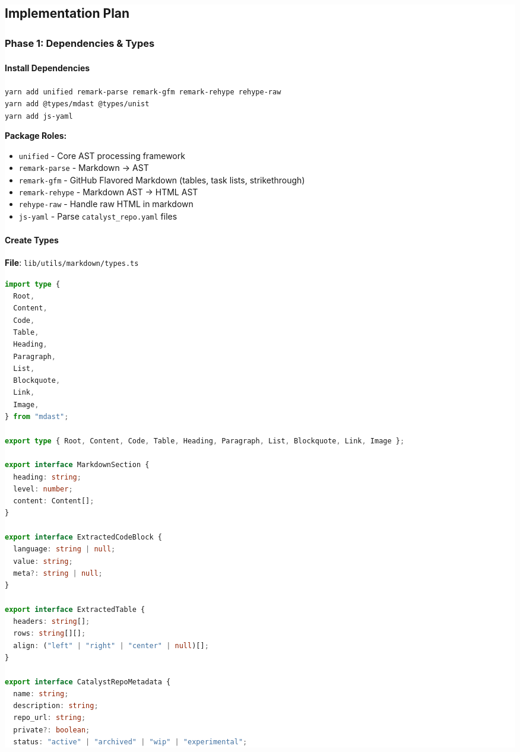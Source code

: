 ## Implementation Plan

### Phase 1: Dependencies & Types

#### Install Dependencies

```bash
yarn add unified remark-parse remark-gfm remark-rehype rehype-raw
yarn add @types/mdast @types/unist
yarn add js-yaml
```

**Package Roles:**

- `unified` - Core AST processing framework
- `remark-parse` - Markdown → AST
- `remark-gfm` - GitHub Flavored Markdown (tables, task lists, strikethrough)
- `remark-rehype` - Markdown AST → HTML AST
- `rehype-raw` - Handle raw HTML in markdown
- `js-yaml` - Parse `catalyst_repo.yaml` files

#### Create Types

**File**: `lib/utils/markdown/types.ts`

```typescript
import type {
  Root,
  Content,
  Code,
  Table,
  Heading,
  Paragraph,
  List,
  Blockquote,
  Link,
  Image,
} from "mdast";

export type { Root, Content, Code, Table, Heading, Paragraph, List, Blockquote, Link, Image };

export interface MarkdownSection {
  heading: string;
  level: number;
  content: Content[];
}

export interface ExtractedCodeBlock {
  language: string | null;
  value: string;
  meta?: string | null;
}

export interface ExtractedTable {
  headers: string[];
  rows: string[][];
  align: ("left" | "right" | "center" | null)[];
}

export interface CatalystRepoMetadata {
  name: string;
  description: string;
  repo_url: string;
  private?: boolean;
  status: "active" | "archived" | "wip" | "experimental";
```